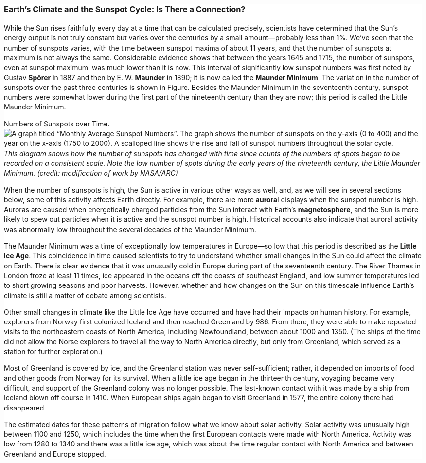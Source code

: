 ### Earth’s Climate and the Sunspot Cycle: Is There a Connection?

While the Sun rises faithfully every day at a time that can be calculated precisely, scientists have determined that the Sun’s energy output is not truly constant but varies over the centuries by a small amount—probably less than 1%. We’ve seen that the number of sunspots varies, with the time between sunspot maxima of about 11 years, and that the number of sunspots at maximum is not always the same. Considerable evidence shows that between the years 1645 and 1715, the number of sunspots, even at sunspot maximum, was much lower than it is now. This interval of significantly low sunspot numbers was first noted by Gustav **Spӧrer** in 1887 and then by E. W. **Maunder** in 1890; it is now called the **Maunder Minimum**. The variation in the number of sunspots over the past three centuries is shown in Figure. Besides the Maunder Minimum in the seventeenth century, sunspot numbers were somewhat lower during the first part of the nineteenth century than they are now; this period is called the Little Maunder Minimum.

Numbers of Sunspots over Time. ![A graph titled “Monthly Average Sunspot Numbers”. The graph shows the number of sunspots on the y-axis \(0 to 400\) and the year on the x-axis \(1750 to 2000\). A scalloped line shows the rise and fall of sunspot numbers throughout the solar cycle.][8] _This diagram shows how the number of sunspots has changed with time since counts of the numbers of spots began to be recorded on a consistent scale. Note the low number of spots during the early years of the nineteenth century, the Little Maunder Minimum. (credit: modification of work by NASA/ARC)_

When the number of sunspots is high, the Sun is active in various other ways as well, and, as we will see in several sections below, some of this activity affects Earth directly. For example, there are more **aurora**l displays when the sunspot number is high. Auroras are caused when energetically charged particles from the Sun interact with Earth’s **magnetosphere**, and the Sun is more likely to spew out particles when it is active and the sunspot number is high. Historical accounts also indicate that auroral activity was abnormally low throughout the several decades of the Maunder Minimum.

The Maunder Minimum was a time of exceptionally low temperatures in Europe—so low that this period is described as the **Little Ice Age**. This coincidence in time caused scientists to try to understand whether small changes in the Sun could affect the climate on Earth. There is clear evidence that it was unusually cold in Europe during part of the seventeenth century. The River Thames in London froze at least 11 times, ice appeared in the oceans off the coasts of southeast England, and low summer temperatures led to short growing seasons and poor harvests. However, whether and how changes on the Sun on this timescale influence Earth’s climate is still a matter of debate among scientists.

Other small changes in climate like the Little Ice Age have occurred and have had their impacts on human history. For example, explorers from Norway first colonized Iceland and then reached Greenland by 986. From there, they were able to make repeated visits to the northeastern coasts of North America, including Newfoundland, between about 1000 and 1350. (The ships of the time did not allow the Norse explorers to travel all the way to North America directly, but only from Greenland, which served as a station for further exploration.)

Most of Greenland is covered by ice, and the Greenland station was never self-sufficient; rather, it depended on imports of food and other goods from Norway for its survival. When a little ice age began in the thirteenth century, voyaging became very difficult, and support of the Greenland colony was no longer possible. The last-known contact with it was made by a ship from Iceland blown off course in 1410. When European ships again began to visit Greenland in 1577, the entire colony there had disappeared.

The estimated dates for these patterns of migration follow what we know about solar activity. Solar activity was unusually high between 1100 and 1250, which includes the time when the first European contacts were made with North America. Activity was low from 1280 to 1340 and there was a little ice age, which was about the time regular contact with North America and between Greenland and Europe stopped.


   [1]: /contents/2e737be8-ea65-48c3-aa0a-9f35b4c6a966@14.4:05a1c8d2-7400-4b6a-ada6-c3179952f725@3
   [2]: https://openstax.org/l/30SpcWeath
   [3]: https://openstax.org/l/30SpcWeath2
   [4]: https://cnx.org/resources/83063bc11533d7500393e0730e79fae77c7b14e4/OSC_Astro_15_04_ISS.jpg
   [5]: https://cnx.org/resources/a16e058b76d0fffde02f93b57b21446f44e80eda/OSC_Astro_15_05_SWPC.jpg
   [6]: https://openstax.org/l/30NSWPC
   [7]: https://openstax.org/l/30SpcWeath3
   [8]: https://cnx.org/resources/d6843fb2dfbab949ca6fc9eb15ddd4363d26dc39/OSC_Astro_15_04_Number.jpg
   [9]: /contents/2e737be8-ea65-48c3-aa0a-9f35b4c6a966@14.4:owww.nascom.nasa.gov
   [10]: /contents/2e737be8-ea65-48c3-aa0a-9f35b4c6a966@14.4:97449e6c-5612-433b-9586-c078970c1a2e@5#fs-id1163973265173
   [11]: /contents/2e737be8-ea65-48c3-aa0a-9f35b4c6a966@14.4:f4a8969d-bbef-4f5d-a2ef-fa45a3625aa4@3#OSC_Astro_15_02_DiffRot
   [12]: /contents/2e737be8-ea65-48c3-aa0a-9f35b4c6a966@14.4:a20c81bb-271c-4862-b4a8-4bda31bb3a2a@3#OSC_Astro_15_03_Plages
   [13]: /contents/2e737be8-ea65-48c3-aa0a-9f35b4c6a966@14.4:bd9d6fca-fd83-4112-9379-482f40364ae7@3
   [14]: /contents/2e737be8-ea65-48c3-aa0a-9f35b4c6a966@14.4:97449e6c-5612-433b-9586-c078970c1a2e@5#fs-id1163976857720
   [15]: /contents/2e737be8-ea65-48c3-aa0a-9f35b4c6a966@14.4:73d49c7c-b8ec-4bb4-a3e8-2fdf9acdf2b3@5
   [16]: /contents/2e737be8-ea65-48c3-aa0a-9f35b4c6a966@14.4:a20c81bb-271c-4862-b4a8-4bda31bb3a2a@3#OSC_Astro_15_03_Flare